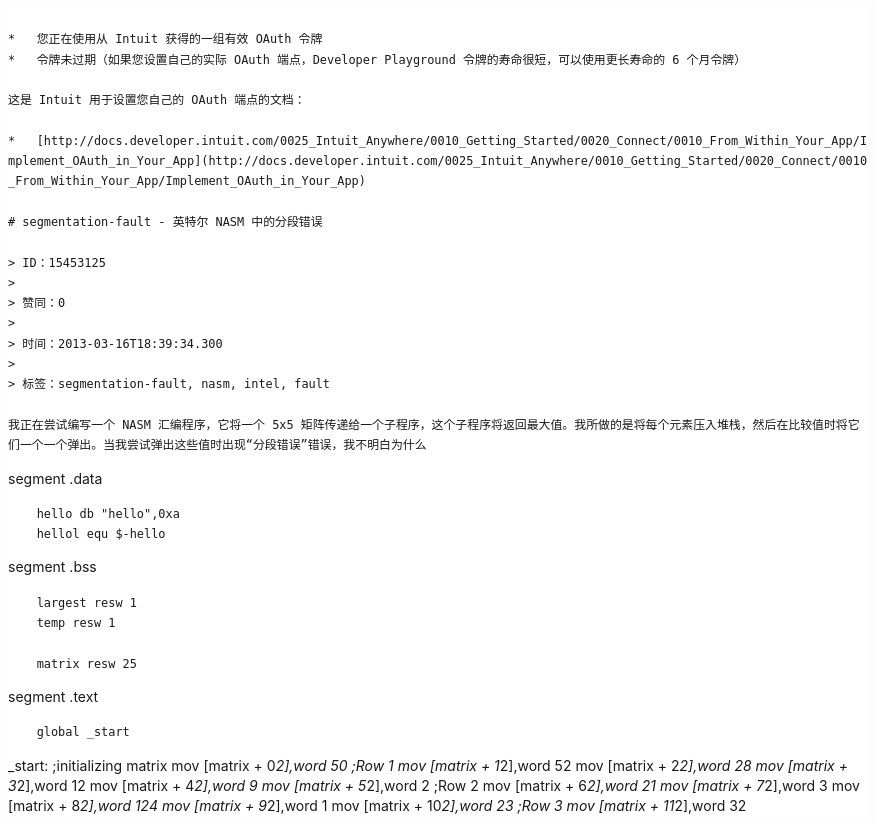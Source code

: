 ```

*   您正在使用从 Intuit 获得的一组有效 OAuth 令牌
*   令牌未过期（如果您设置自己的实际 OAuth 端点，Developer Playground 令牌的寿命很短，可以使用更长寿命的 6 个月令牌）

这是 Intuit 用于设置您自己的 OAuth 端点的文档：

*   [http://docs.developer.intuit.com/0025_Intuit_Anywhere/0010_Getting_Started/0020_Connect/0010_From_Within_Your_App/Implement_OAuth_in_Your_App](http://docs.developer.intuit.com/0025_Intuit_Anywhere/0010_Getting_Started/0020_Connect/0010_From_Within_Your_App/Implement_OAuth_in_Your_App)

# segmentation-fault - 英特尔 NASM 中的分段错误

> ID：15453125
> 
> 赞同：0
> 
> 时间：2013-03-16T18:39:34.300
> 
> 标签：segmentation-fault, nasm, intel, fault

我正在尝试编写一个 NASM 汇编程序，它将一个 5x5 矩阵传递给一个子程序，这个子程序将返回最大值。我所做的是将每个元素压入堆栈，然后在比较值时将它们一个一个弹出。当我尝试弹出这些值时出现“分段错误”错误，我不明白为什么

```
 segment .data

        hello db "hello",0xa
        hellol equ $-hello

segment .bss

        largest resw 1
        temp resw 1

        matrix resw 25

segment .text

        global _start

_start:
        ;initializing matrix
        mov [matrix + 0*2],word 50 ;Row 1
        mov [matrix + 1*2],word 52
        mov [matrix + 2*2],word 28
        mov [matrix + 3*2],word 12
        mov [matrix + 4*2],word 9
        mov [matrix + 5*2],word 2 ;Row 2
        mov [matrix + 6*2],word 21
        mov [matrix + 7*2],word 3
        mov [matrix + 8*2],word 124
        mov [matrix + 9*2],word 1
        mov [matrix + 10*2],word 23 ;Row 3
        mov [matrix + 11*2],word 32
